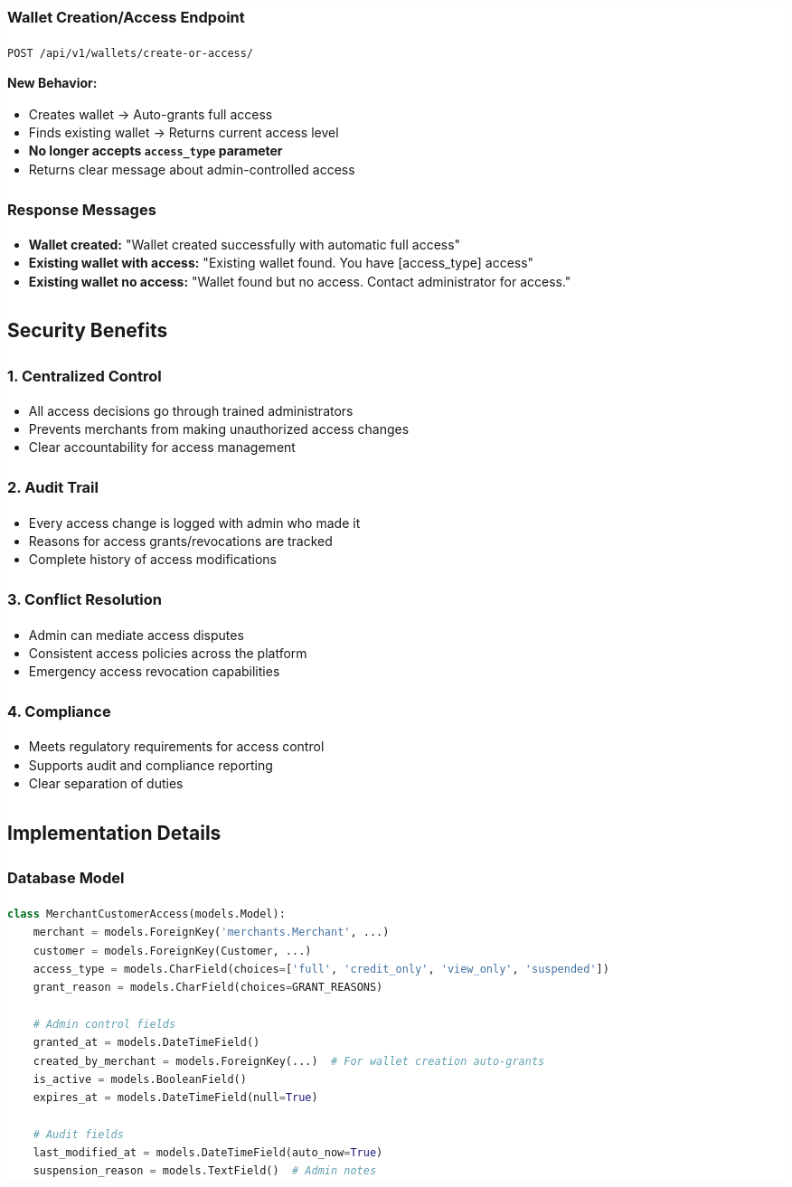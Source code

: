 ### Wallet Creation/Access Endpoint
```
POST /api/v1/wallets/create-or-access/
```
**New Behavior:**
- Creates wallet → Auto-grants full access
- Finds existing wallet → Returns current access level
- **No longer accepts `access_type` parameter**
- Returns clear message about admin-controlled access

### Response Messages
- **Wallet created:** "Wallet created successfully with automatic full access"
- **Existing wallet with access:** "Existing wallet found. You have [access_type] access"
- **Existing wallet no access:** "Wallet found but no access. Contact administrator for access."

## Security Benefits

### 1. Centralized Control
- All access decisions go through trained administrators
- Prevents merchants from making unauthorized access changes
- Clear accountability for access management

### 2. Audit Trail
- Every access change is logged with admin who made it
- Reasons for access grants/revocations are tracked
- Complete history of access modifications

### 3. Conflict Resolution
- Admin can mediate access disputes
- Consistent access policies across the platform
- Emergency access revocation capabilities

### 4. Compliance
- Meets regulatory requirements for access control
- Supports audit and compliance reporting
- Clear separation of duties

## Implementation Details

### Database Model
```python
class MerchantCustomerAccess(models.Model):
    merchant = models.ForeignKey('merchants.Merchant', ...)
    customer = models.ForeignKey(Customer, ...)
    access_type = models.CharField(choices=['full', 'credit_only', 'view_only', 'suspended'])
    grant_reason = models.CharField(choices=GRANT_REASONS)
    
    # Admin control fields
    granted_at = models.DateTimeField()
    created_by_merchant = models.ForeignKey(...)  # For wallet creation auto-grants
    is_active = models.BooleanField()
    expires_at = models.DateTimeField(null=True)
    
    # Audit fields
    last_modified_at = models.DateTimeField(auto_now=True)
    suspension_reason = models.TextField()  # Admin notes
```
